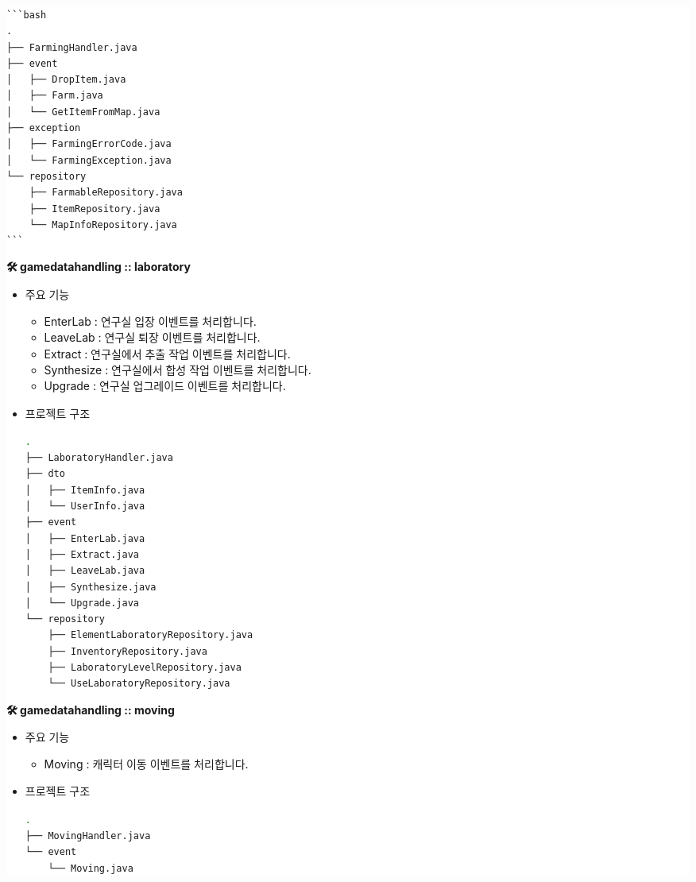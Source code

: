     ```bash
    .
    ├── FarmingHandler.java
    ├── event
    │   ├── DropItem.java
    │   ├── Farm.java
    │   └── GetItemFromMap.java
    ├── exception
    │   ├── FarmingErrorCode.java
    │   └── FarmingException.java
    └── repository
        ├── FarmableRepository.java
        ├── ItemRepository.java
        └── MapInfoRepository.java
    ```
    

**🛠 gamedatahandling :: laboratory**

- 주요 기능
    - EnterLab : 연구실 입장 이벤트를 처리합니다.
    - LeaveLab : 연구실 퇴장 이벤트를 처리합니다.
    - Extract : 연구실에서 추출 작업 이벤트를 처리합니다.
    - Synthesize : 연구실에서 합성 작업 이벤트를 처리합니다.
    - Upgrade : 연구실 업그레이드 이벤트를 처리합니다.
- 프로젝트 구조
    
    ```bash
    .
    ├── LaboratoryHandler.java
    ├── dto
    │   ├── ItemInfo.java
    │   └── UserInfo.java
    ├── event
    │   ├── EnterLab.java
    │   ├── Extract.java
    │   ├── LeaveLab.java
    │   ├── Synthesize.java
    │   └── Upgrade.java
    └── repository
        ├── ElementLaboratoryRepository.java
        ├── InventoryRepository.java
        ├── LaboratoryLevelRepository.java
        └── UseLaboratoryRepository.java
    ```
    

**🛠 gamedatahandling :: moving**

- 주요 기능
    - Moving : 캐릭터 이동 이벤트를 처리합니다.
- 프로젝트 구조
    
    ```bash
    .
    ├── MovingHandler.java
    └── event
        └── Moving.java
    ```
    